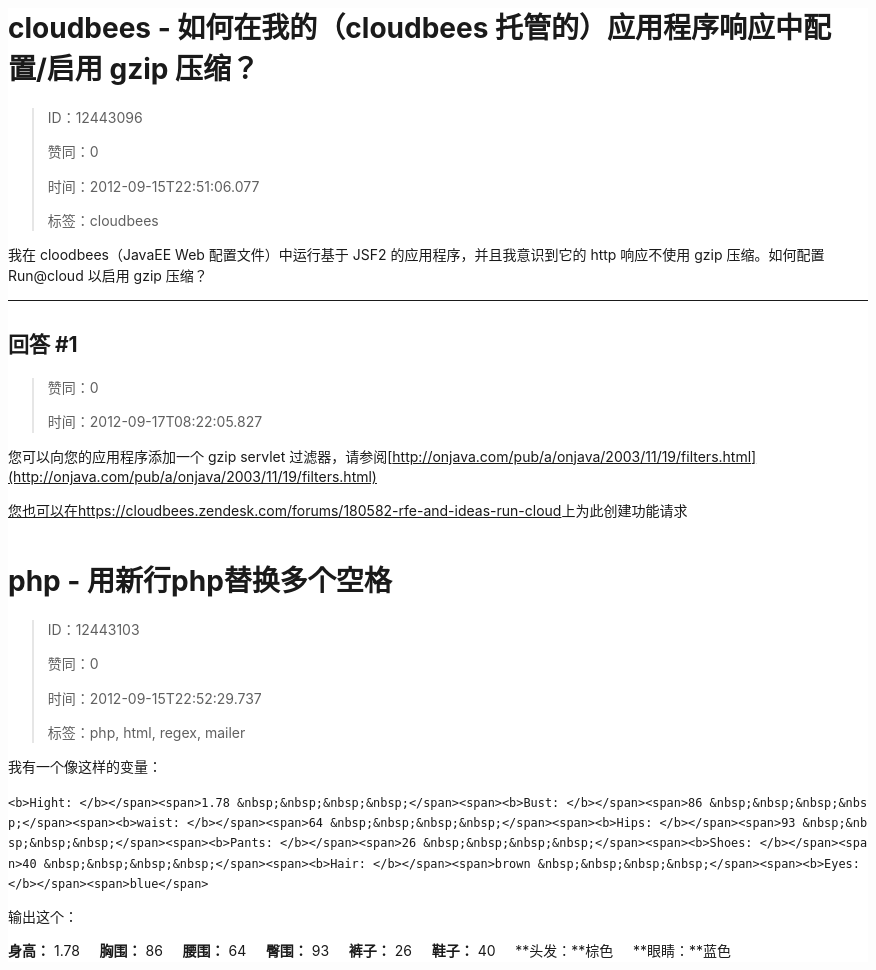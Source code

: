 # cloudbees - 如何在我的（cloudbees 托管的）应用程序响应中配置/启用 gzip 压缩？

> ID：12443096
> 
> 赞同：0
> 
> 时间：2012-09-15T22:51:06.077
> 
> 标签：cloudbees

我在 cloodbees（JavaEE Web 配置文件）中运行基于 JSF2 的应用程序，并且我意识到它的 http 响应不使用 gzip 压缩。如何配置 Run@cloud 以启用 gzip 压缩？

* * *

## 回答 #1

> 赞同：0
> 
> 时间：2012-09-17T08:22:05.827

您可以向您的应用程序添加一个 gzip servlet 过滤器，请参阅[http://onjava.com/pub/a/onjava/2003/11/19/filters.html](http://onjava.com/pub/a/onjava/2003/11/19/filters.html)

[您也可以在https://cloudbees.zendesk.com/forums/180582-rfe-and-ideas-run-cloud](https://cloudbees.zendesk.com/forums/180582-rfe-and-ideas-run-cloud)上为此创建功能请求

# php - 用新行php替换多个空格

> ID：12443103
> 
> 赞同：0
> 
> 时间：2012-09-15T22:52:29.737
> 
> 标签：php, html, regex, mailer

我有一个像这样的变量：

```
<b>Hight: </b></span><span>1.78 &nbsp;&nbsp;&nbsp;&nbsp;</span><span><b>Bust: </b></span><span>86 &nbsp;&nbsp;&nbsp;&nbsp;</span><span><b>waist: </b></span><span>64 &nbsp;&nbsp;&nbsp;&nbsp;</span><span><b>Hips: </b></span><span>93 &nbsp;&nbsp;&nbsp;&nbsp;</span><span><b>Pants: </b></span><span>26 &nbsp;&nbsp;&nbsp;&nbsp;</span><span><b>Shoes: </b></span><span>40 &nbsp;&nbsp;&nbsp;&nbsp;</span><span><b>Hair: </b></span><span>brown &nbsp;&nbsp;&nbsp;&nbsp;</span><span><b>Eyes: </b></span><span>blue</span> 
```

输出这个：

**身高：** 1.78     **胸围：** 86     **腰围：** 64     **臀围：** 93     **裤子：** 26     **鞋子：** 40     **头发：**棕色     **眼睛：**蓝色
